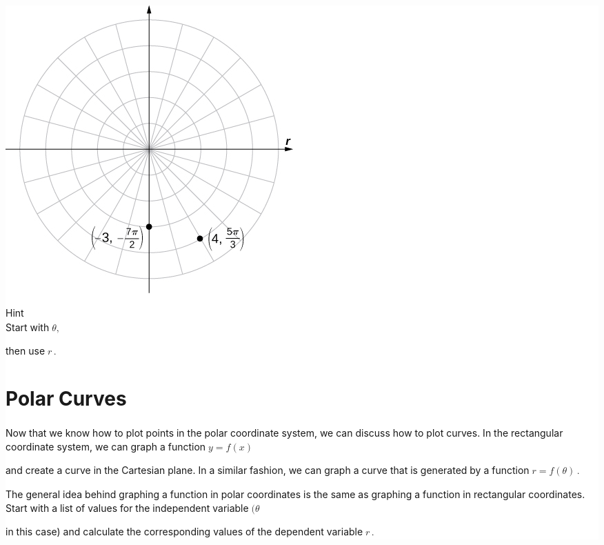  <span data-type="media" data-alt="Two points are marked on a polar coordinate plane, specifically (&#x2212;3, &#x2212;7&#x3C0;/2) on the y axis and (4, 5&#x3C0;/3) in the fourth quadrant."> ![Two points are marked on a polar coordinate plane, specifically (&#x2212;3, &#x2212;7&#x3C0;/2) on the y axis and (4, 5&#x3C0;/3) in the fourth quadrant.](../resources/CNX_Calc_Figure_11_03_004.jpg) </span>

</div>
<div data-type="commentary" class="commentary" data-element-type="hint" markdown="1">
<div data-type="title">
Hint
</div>
Start with <math xmlns="http://www.w3.org/1998/Math/MathML"><mrow><mi>θ</mi><mo>,</mo></mrow></math>

 then use <math xmlns="http://www.w3.org/1998/Math/MathML"><mrow><mi>r</mi><mo>.</mo></mrow></math>

</div>
</div>
</div>

# Polar Curves

Now that we know how to plot points in the polar coordinate system, we can discuss how to plot curves. In the rectangular coordinate system, we can graph a function <math xmlns="http://www.w3.org/1998/Math/MathML"><mrow><mi>y</mi><mo>=</mo><mi>f</mi><mrow><mo>(</mo><mi>x</mi><mo>)</mo></mrow></mrow></math>

 and create a curve in the Cartesian plane. In a similar fashion, we can graph a curve that is generated by a function <math xmlns="http://www.w3.org/1998/Math/MathML"><mrow><mi>r</mi><mo>=</mo><mi>f</mi><mrow><mo>(</mo><mi>θ</mi><mo>)</mo></mrow><mo>.</mo></mrow></math>

The general idea behind graphing a function in polar coordinates is the same as graphing a function in rectangular coordinates. Start with a list of values for the independent variable <math xmlns="http://www.w3.org/1998/Math/MathML"><mrow><mo stretchy="false">(</mo><mi>θ</mi></mrow></math>

 in this case) and calculate the corresponding values of the dependent variable <math xmlns="http://www.w3.org/1998/Math/MathML"><mrow><mi>r</mi><mo>.</mo></mrow></math>
